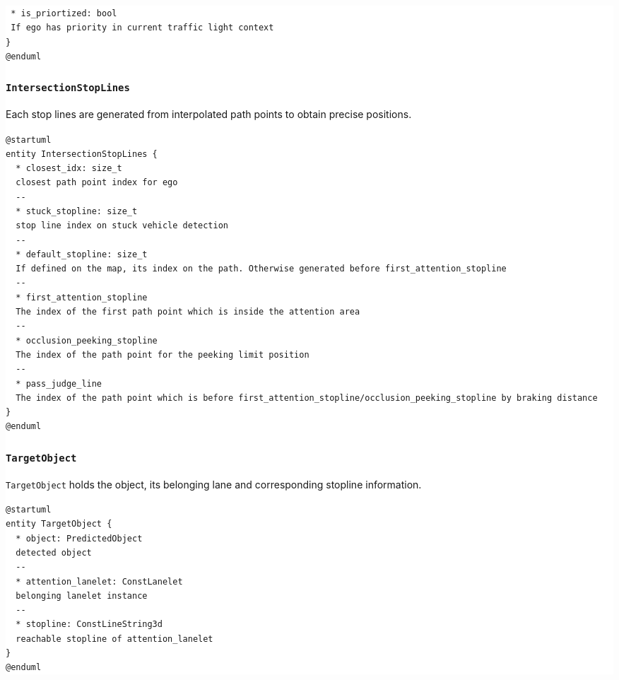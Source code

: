 ```plantuml
 * is_priortized: bool
 If ego has priority in current traffic light context
}
@enduml
```

### `IntersectionStopLines`

Each stop lines are generated from interpolated path points to obtain precise positions.

```plantuml
@startuml
entity IntersectionStopLines {
  * closest_idx: size_t
  closest path point index for ego
  --
  * stuck_stopline: size_t
  stop line index on stuck vehicle detection
  --
  * default_stopline: size_t
  If defined on the map, its index on the path. Otherwise generated before first_attention_stopline
  --
  * first_attention_stopline
  The index of the first path point which is inside the attention area
  --
  * occlusion_peeking_stopline
  The index of the path point for the peeking limit position
  --
  * pass_judge_line
  The index of the path point which is before first_attention_stopline/occlusion_peeking_stopline by braking distance
}
@enduml
```

### `TargetObject`

`TargetObject` holds the object, its belonging lane and corresponding stopline information.

```plantuml
@startuml
entity TargetObject {
  * object: PredictedObject
  detected object
  --
  * attention_lanelet: ConstLanelet
  belonging lanelet instance
  --
  * stopline: ConstLineString3d
  reachable stopline of attention_lanelet
}
@enduml
```
